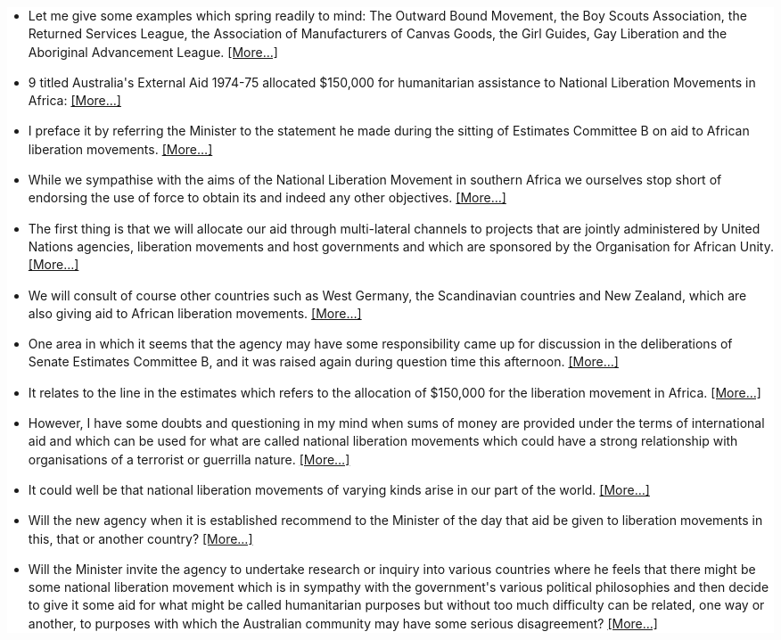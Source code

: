 * Let me give some examples which spring readily to mind: The Outward Bound Movement, the Boy Scouts Association, the Returned Services League, the Association of Manufacturers of Canvas Goods, the Girl Guides, Gay <span class="highlight">Liberation</span> and the Aboriginal Advancement League. [[More&hellip;]](https://historichansard.net/senate/1974/19741024_senate_29_s61/#subdebate-49-0)

* 9 titled Australia's External Aid 1974-75 allocated $150,000 for humanitarian assistance to National <span class="highlight">Liberation</span> Movements in Africa: [[More&hellip;]](https://historichansard.net/senate/1974/19741030_senate_29_s62/#subdebate-0-17)

* I preface it by referring the Minister to the statement he made during the sitting of Estimates Committee B on aid to African <span class="highlight">liberation</span> movements. [[More&hellip;]](https://historichansard.net/senate/1974/19741030_senate_29_s62/#subdebate-13-0)

* While we sympathise with the aims of the National <span class="highlight">Liberation</span> Movement in southern Africa we ourselves stop short of endorsing the use of force to obtain its and indeed any other objectives. [[More&hellip;]](https://historichansard.net/senate/1974/19741030_senate_29_s62/#subdebate-13-0)

* The first thing is that we will allocate our aid through multi-lateral channels to projects that are jointly administered by United Nations agencies, <span class="highlight">liberation</span> movements and host governments and which are sponsored by the Organisation for African Unity. [[More&hellip;]](https://historichansard.net/senate/1974/19741030_senate_29_s62/#subdebate-13-0)

* We will consult of course other countries such as West Germany, the Scandinavian countries and New Zealand, which are also giving aid to African <span class="highlight">liberation</span> movements. [[More&hellip;]](https://historichansard.net/senate/1974/19741030_senate_29_s62/#subdebate-13-0)

* One area in which it seems that the agency may have some responsibility came up for discussion in the deliberations of Senate Estimates Committee B, and it was raised again during question time this afternoon. [[More&hellip;]](https://historichansard.net/senate/1974/19741030_senate_29_s62/#subdebate-31-0)

* It relates to the line in the estimates which refers to the allocation of $150,000 for the <span class="highlight">liberation</span> movement in Africa. [[More&hellip;]](https://historichansard.net/senate/1974/19741030_senate_29_s62/#subdebate-31-0)

* However, I have some doubts and questioning in my mind when sums of money are provided under the terms of international aid and which can be used for what are called national <span class="highlight">liberation</span> movements which could have a strong relationship with organisations of a terrorist or guerrilla nature. [[More&hellip;]](https://historichansard.net/senate/1974/19741030_senate_29_s62/#subdebate-31-0)

* It could well be that national <span class="highlight">liberation</span> movements of varying kinds arise in our part of the world. [[More&hellip;]](https://historichansard.net/senate/1974/19741030_senate_29_s62/#subdebate-31-0)

* Will the new agency when it is established recommend to the Minister of the day that aid be given to <span class="highlight">liberation</span> movements in this, that or another country? [[More&hellip;]](https://historichansard.net/senate/1974/19741030_senate_29_s62/#subdebate-31-0)

* Will the Minister invite the agency to undertake research or inquiry into various countries where he feels that there might be some national <span class="highlight">liberation</span> movement which is in sympathy with the government's various political philosophies and then decide to give it some aid for what might be called humanitarian purposes but without too much difficulty can be related, one way or another, to purposes with which the Australian community may have some serious disagreement? [[More&hellip;]](https://historichansard.net/senate/1974/19741030_senate_29_s62/#subdebate-31-0)
